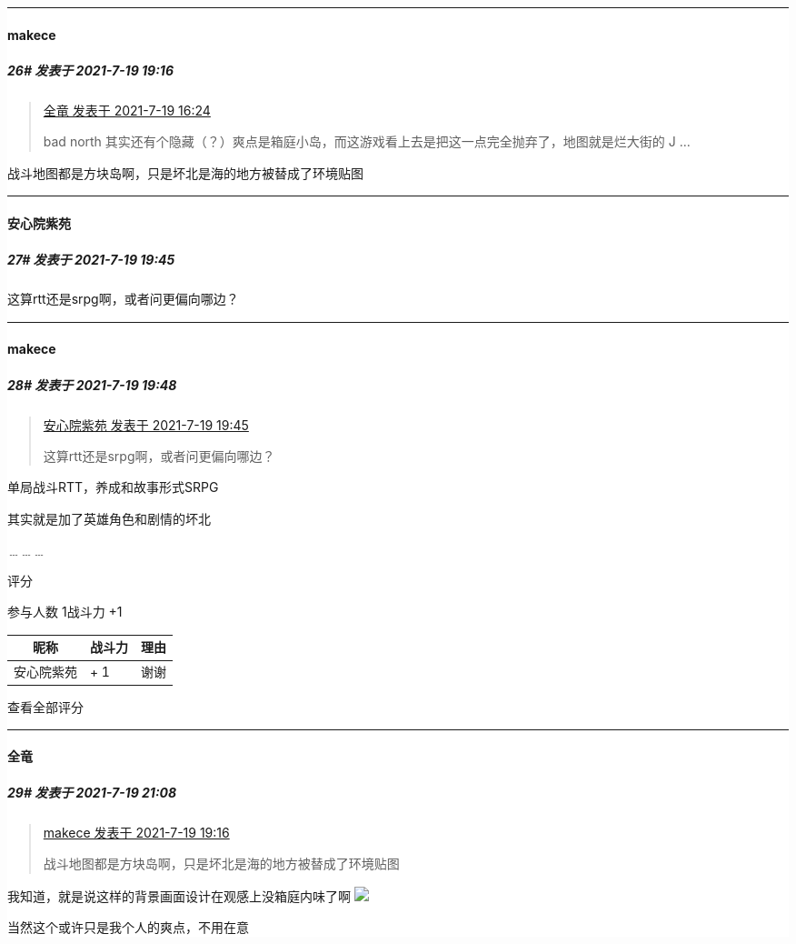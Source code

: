 *****

####  makece  
##### 26#       发表于 2021-7-19 19:16

<blockquote><a href="httphttps://bbs.saraba1st.com/2b/forum.php?mod=redirect&amp;goto=findpost&amp;pid=52021228&amp;ptid=2016298" target="_blank">全竜 发表于 2021-7-19 16:24</a>

bad north 其实还有个隐藏（？）爽点是箱庭小岛，而这游戏看上去是把这一点完全抛弃了，地图就是烂大街的 J ...</blockquote>
战斗地图都是方块岛啊，只是坏北是海的地方被替成了环境贴图 

*****

####  安心院紫苑  
##### 27#       发表于 2021-7-19 19:45

这算rtt还是srpg啊，或者问更偏向哪边？

*****

####  makece  
##### 28#       发表于 2021-7-19 19:48

<blockquote><a href="httphttps://bbs.saraba1st.com/2b/forum.php?mod=redirect&amp;goto=findpost&amp;pid=52023830&amp;ptid=2016298" target="_blank">安心院紫苑 发表于 2021-7-19 19:45</a>

这算rtt还是srpg啊，或者问更偏向哪边？</blockquote>
单局战斗RTT，养成和故事形式SRPG

其实就是加了英雄角色和剧情的坏北

﹍﹍﹍

评分

 参与人数 1战斗力 +1

|昵称|战斗力|理由|
|----|---|---|
| 安心院紫苑| + 1|谢谢|

查看全部评分

*****

####  全竜  
##### 29#       发表于 2021-7-19 21:08

<blockquote><a href="httphttps://bbs.saraba1st.com/2b/forum.php?mod=redirect&amp;goto=findpost&amp;pid=52023520&amp;ptid=2016298" target="_blank">makece 发表于 2021-7-19 19:16</a>

战斗地图都是方块岛啊，只是坏北是海的地方被替成了环境贴图</blockquote>
我知道，就是说这样的背景画面设计在观感上没箱庭内味了啊 <img src="https://static.saraba1st.com/image/smiley/face2017/018.png" referrerpolicy="no-referrer">  

当然这个或许只是我个人的爽点，不用在意
